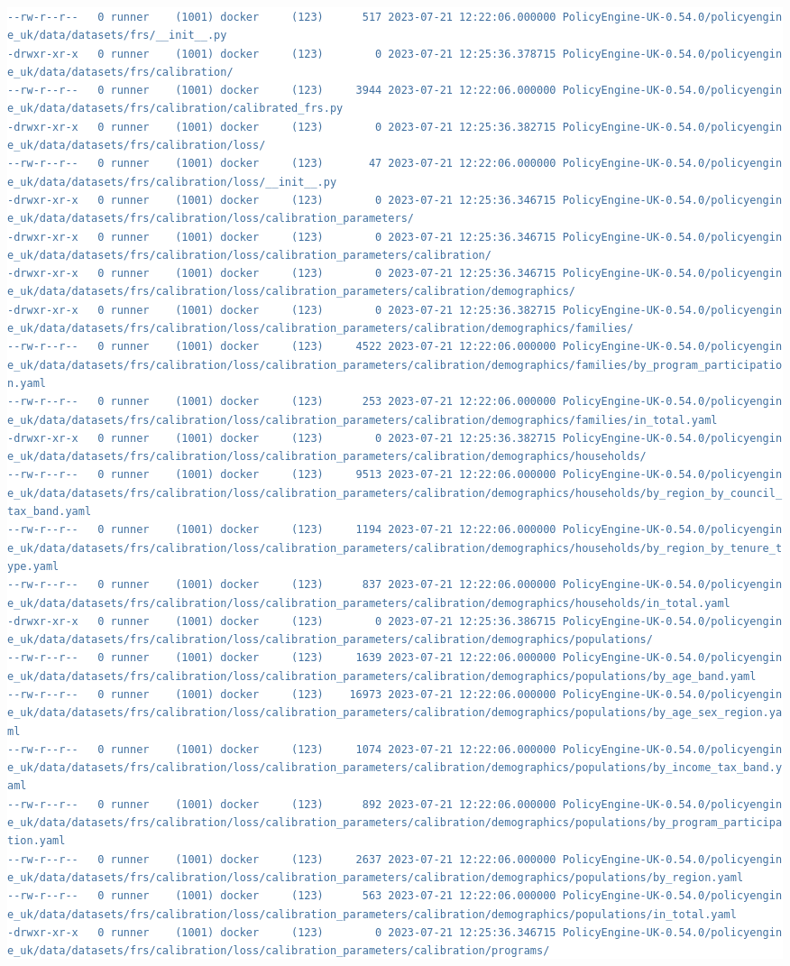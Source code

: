 ```diff
--rw-r--r--   0 runner    (1001) docker     (123)      517 2023-07-21 12:22:06.000000 PolicyEngine-UK-0.54.0/policyengine_uk/data/datasets/frs/__init__.py
-drwxr-xr-x   0 runner    (1001) docker     (123)        0 2023-07-21 12:25:36.378715 PolicyEngine-UK-0.54.0/policyengine_uk/data/datasets/frs/calibration/
--rw-r--r--   0 runner    (1001) docker     (123)     3944 2023-07-21 12:22:06.000000 PolicyEngine-UK-0.54.0/policyengine_uk/data/datasets/frs/calibration/calibrated_frs.py
-drwxr-xr-x   0 runner    (1001) docker     (123)        0 2023-07-21 12:25:36.382715 PolicyEngine-UK-0.54.0/policyengine_uk/data/datasets/frs/calibration/loss/
--rw-r--r--   0 runner    (1001) docker     (123)       47 2023-07-21 12:22:06.000000 PolicyEngine-UK-0.54.0/policyengine_uk/data/datasets/frs/calibration/loss/__init__.py
-drwxr-xr-x   0 runner    (1001) docker     (123)        0 2023-07-21 12:25:36.346715 PolicyEngine-UK-0.54.0/policyengine_uk/data/datasets/frs/calibration/loss/calibration_parameters/
-drwxr-xr-x   0 runner    (1001) docker     (123)        0 2023-07-21 12:25:36.346715 PolicyEngine-UK-0.54.0/policyengine_uk/data/datasets/frs/calibration/loss/calibration_parameters/calibration/
-drwxr-xr-x   0 runner    (1001) docker     (123)        0 2023-07-21 12:25:36.346715 PolicyEngine-UK-0.54.0/policyengine_uk/data/datasets/frs/calibration/loss/calibration_parameters/calibration/demographics/
-drwxr-xr-x   0 runner    (1001) docker     (123)        0 2023-07-21 12:25:36.382715 PolicyEngine-UK-0.54.0/policyengine_uk/data/datasets/frs/calibration/loss/calibration_parameters/calibration/demographics/families/
--rw-r--r--   0 runner    (1001) docker     (123)     4522 2023-07-21 12:22:06.000000 PolicyEngine-UK-0.54.0/policyengine_uk/data/datasets/frs/calibration/loss/calibration_parameters/calibration/demographics/families/by_program_participation.yaml
--rw-r--r--   0 runner    (1001) docker     (123)      253 2023-07-21 12:22:06.000000 PolicyEngine-UK-0.54.0/policyengine_uk/data/datasets/frs/calibration/loss/calibration_parameters/calibration/demographics/families/in_total.yaml
-drwxr-xr-x   0 runner    (1001) docker     (123)        0 2023-07-21 12:25:36.382715 PolicyEngine-UK-0.54.0/policyengine_uk/data/datasets/frs/calibration/loss/calibration_parameters/calibration/demographics/households/
--rw-r--r--   0 runner    (1001) docker     (123)     9513 2023-07-21 12:22:06.000000 PolicyEngine-UK-0.54.0/policyengine_uk/data/datasets/frs/calibration/loss/calibration_parameters/calibration/demographics/households/by_region_by_council_tax_band.yaml
--rw-r--r--   0 runner    (1001) docker     (123)     1194 2023-07-21 12:22:06.000000 PolicyEngine-UK-0.54.0/policyengine_uk/data/datasets/frs/calibration/loss/calibration_parameters/calibration/demographics/households/by_region_by_tenure_type.yaml
--rw-r--r--   0 runner    (1001) docker     (123)      837 2023-07-21 12:22:06.000000 PolicyEngine-UK-0.54.0/policyengine_uk/data/datasets/frs/calibration/loss/calibration_parameters/calibration/demographics/households/in_total.yaml
-drwxr-xr-x   0 runner    (1001) docker     (123)        0 2023-07-21 12:25:36.386715 PolicyEngine-UK-0.54.0/policyengine_uk/data/datasets/frs/calibration/loss/calibration_parameters/calibration/demographics/populations/
--rw-r--r--   0 runner    (1001) docker     (123)     1639 2023-07-21 12:22:06.000000 PolicyEngine-UK-0.54.0/policyengine_uk/data/datasets/frs/calibration/loss/calibration_parameters/calibration/demographics/populations/by_age_band.yaml
--rw-r--r--   0 runner    (1001) docker     (123)    16973 2023-07-21 12:22:06.000000 PolicyEngine-UK-0.54.0/policyengine_uk/data/datasets/frs/calibration/loss/calibration_parameters/calibration/demographics/populations/by_age_sex_region.yaml
--rw-r--r--   0 runner    (1001) docker     (123)     1074 2023-07-21 12:22:06.000000 PolicyEngine-UK-0.54.0/policyengine_uk/data/datasets/frs/calibration/loss/calibration_parameters/calibration/demographics/populations/by_income_tax_band.yaml
--rw-r--r--   0 runner    (1001) docker     (123)      892 2023-07-21 12:22:06.000000 PolicyEngine-UK-0.54.0/policyengine_uk/data/datasets/frs/calibration/loss/calibration_parameters/calibration/demographics/populations/by_program_participation.yaml
--rw-r--r--   0 runner    (1001) docker     (123)     2637 2023-07-21 12:22:06.000000 PolicyEngine-UK-0.54.0/policyengine_uk/data/datasets/frs/calibration/loss/calibration_parameters/calibration/demographics/populations/by_region.yaml
--rw-r--r--   0 runner    (1001) docker     (123)      563 2023-07-21 12:22:06.000000 PolicyEngine-UK-0.54.0/policyengine_uk/data/datasets/frs/calibration/loss/calibration_parameters/calibration/demographics/populations/in_total.yaml
-drwxr-xr-x   0 runner    (1001) docker     (123)        0 2023-07-21 12:25:36.346715 PolicyEngine-UK-0.54.0/policyengine_uk/data/datasets/frs/calibration/loss/calibration_parameters/calibration/programs/
```
